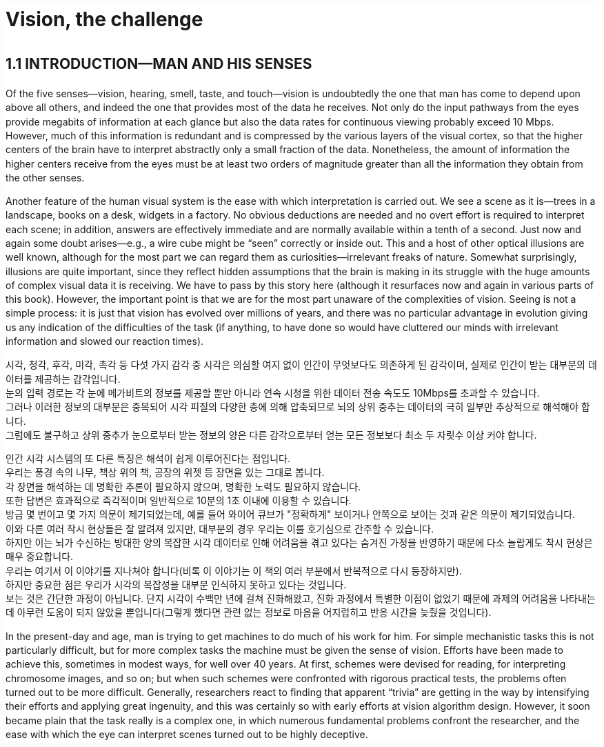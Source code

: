 # Vision, the challenge
## 1.1 INTRODUCTION—MAN AND HIS SENSES
Of the five senses—vision, hearing, smell, taste, and touch—vision is undoubtedly the one that man has come to depend upon above all others, and indeed the one that provides most of the data he receives. Not only do the input pathways from the eyes provide megabits of information at each glance but also the data rates for continuous viewing probably exceed 10 Mbps. However, much of this information is redundant and is compressed by the various layers of the visual cortex, so that the higher centers of the brain have to interpret abstractly only a small fraction of the data. Nonetheless, the amount of information the higher centers receive from the eyes must be at least two orders of magnitude greater than all the information they obtain from the other senses.

Another feature of the human visual system is the ease with which interpretation is carried out. We see a scene as it is—trees in a landscape, books on a desk, widgets in a factory. No obvious deductions are needed and no overt effort is required to interpret each scene; in addition, answers are effectively immediate and are normally available within a tenth of a second. Just now and again some doubt arises—e.g., a wire cube might be “seen” correctly or inside out. This and a host of other optical illusions are well known, although for the most part we can regard them as curiosities—irrelevant freaks of nature. Somewhat surprisingly, illusions are quite important, since they reflect hidden assumptions that the brain is making in its struggle with the huge amounts of complex visual data it is receiving. We have to pass by this story here (although it resurfaces now and again in various parts of this book). However, the important point is that we are for the most part unaware of the complexities of vision. Seeing is not a simple process: it is just that vision has evolved over millions of years, and there was no particular advantage in evolution giving us any indication of the difficulties of the task (if anything, to have done so would have cluttered our minds with irrelevant information and slowed our reaction times).

시각, 청각, 후각, 미각, 촉각 등 다섯 가지 감각 중 시각은 의심할 여지 없이 인간이 무엇보다도 의존하게 된 감각이며, 실제로 인간이 받는 대부분의 데이터를 제공하는 감각입니다.  
눈의 입력 경로는 각 눈에 메가비트의 정보를 제공할 뿐만 아니라 연속 시청을 위한 데이터 전송 속도도 10Mbps를 초과할 수 있습니다.  
그러나 이러한 정보의 대부분은 중복되어 시각 피질의 다양한 층에 의해 압축되므로 뇌의 상위 중추는 데이터의 극히 일부만 추상적으로 해석해야 합니다.  
그럼에도 불구하고 상위 중추가 눈으로부터 받는 정보의 양은 다른 감각으로부터 얻는 모든 정보보다 최소 두 자릿수 이상 커야 합니다.

인간 시각 시스템의 또 다른 특징은 해석이 쉽게 이루어진다는 점입니다.  
우리는 풍경 속의 나무, 책상 위의 책, 공장의 위젯 등 장면을 있는 그대로 봅니다.  
각 장면을 해석하는 데 명확한 추론이 필요하지 않으며, 명확한 노력도 필요하지 않습니다.  
또한 답변은 효과적으로 즉각적이며 일반적으로 10분의 1초 이내에 이용할 수 있습니다.  
방금 몇 번이고 몇 가지 의문이 제기되었는데, 예를 들어 와이어 큐브가 "정확하게" 보이거나 안쪽으로 보이는 것과 같은 의문이 제기되었습니다.  
이와 다른 여러 착시 현상들은 잘 알려져 있지만, 대부분의 경우 우리는 이를 호기심으로 간주할 수 있습니다.  
하지만 이는 뇌가 수신하는 방대한 양의 복잡한 시각 데이터로 인해 어려움을 겪고 있다는 숨겨진 가정을 반영하기 때문에 다소 놀랍게도 착시 현상은 매우 중요합니다.  
우리는 여기서 이 이야기를 지나쳐야 합니다(비록 이 이야기는 이 책의 여러 부분에서 반복적으로 다시 등장하지만).  
하지만 중요한 점은 우리가 시각의 복잡성을 대부분 인식하지 못하고 있다는 것입니다.  
보는 것은 간단한 과정이 아닙니다. 단지 시각이 수백만 년에 걸쳐 진화해왔고, 진화 과정에서 특별한 이점이 없었기 때문에 과제의 어려움을 나타내는 데 아무런 도움이 되지 않았을 뿐입니다(그렇게 했다면 관련 없는 정보로 마음을 어지럽히고 반응 시간을 늦췄을 것입니다).

In the present-day and age, man is trying to get machines to do much of his work for him. For simple mechanistic tasks this is not particularly difficult, but for more complex tasks the machine must be given the sense of vision. Efforts have been made to achieve this, sometimes in modest ways, for well over 40 years. At first, schemes were devised for reading, for interpreting chromosome images, and so on; but when such schemes were confronted with rigorous practical tests, the problems often turned out to be more difficult. Generally, researchers react to finding that apparent “trivia” are getting in the way by intensifying their efforts and applying great ingenuity, and this was certainly so with early efforts at vision algorithm design. However, it soon became plain that the task really is a complex one, in which numerous fundamental problems confront the researcher, and the ease with which the eye can interpret scenes turned out to be highly deceptive. 
